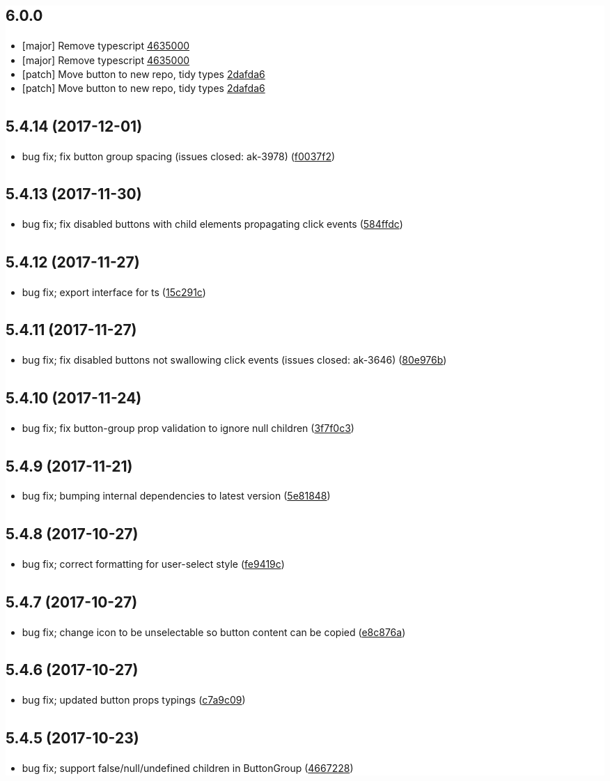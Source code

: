 ## 6.0.0
- [major] Remove typescript [4635000](https://github.com/fnamazing/uiKit/commits/4635000)
- [major] Remove typescript [4635000](https://github.com/fnamazing/uiKit/commits/4635000)
- [patch] Move button to new repo, tidy types [2dafda6](https://github.com/fnamazing/uiKit/commits/2dafda6)
- [patch] Move button to new repo, tidy types [2dafda6](https://github.com/fnamazing/uiKit/commits/2dafda6)

## 5.4.14 (2017-12-01)
* bug fix; fix button group spacing (issues closed: ak-3978) ([f0037f2](https://bitbucket.org/atlassian/atlaskit/commits/f0037f2))

## 5.4.13 (2017-11-30)
* bug fix; fix disabled buttons with child elements propagating click events ([584ffdc](https://bitbucket.org/atlassian/atlaskit/commits/584ffdc))

## 5.4.12 (2017-11-27)
* bug fix; export interface for ts ([15c291c](https://bitbucket.org/atlassian/atlaskit/commits/15c291c))

## 5.4.11 (2017-11-27)
* bug fix; fix disabled buttons not swallowing click events (issues closed: ak-3646) ([80e976b](https://bitbucket.org/atlassian/atlaskit/commits/80e976b))

## 5.4.10 (2017-11-24)
* bug fix; fix button-group prop validation to ignore null children ([3f7f0c3](https://bitbucket.org/atlassian/atlaskit/commits/3f7f0c3))

## 5.4.9 (2017-11-21)
* bug fix; bumping internal dependencies to latest version ([5e81848](https://bitbucket.org/atlassian/atlaskit/commits/5e81848))

## 5.4.8 (2017-10-27)
* bug fix; correct formatting for user-select style ([fe9419c](https://bitbucket.org/atlassian/atlaskit/commits/fe9419c))

## 5.4.7 (2017-10-27)
* bug fix; change icon to be unselectable so button content can be copied ([e8c876a](https://bitbucket.org/atlassian/atlaskit/commits/e8c876a))

## 5.4.6 (2017-10-27)
* bug fix; updated button props typings ([c7a9c09](https://bitbucket.org/atlassian/atlaskit/commits/c7a9c09))

## 5.4.5 (2017-10-23)
* bug fix; support false/null/undefined children in ButtonGroup ([4667228](https://bitbucket.org/atlassian/atlaskit/commits/4667228))
